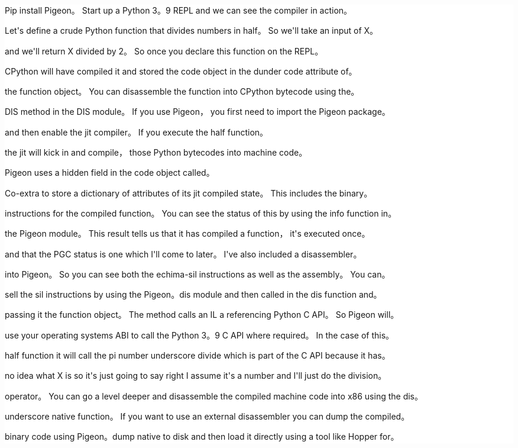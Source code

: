  Pip install Pigeon。 Start up a Python 3。9 REPL and we can see the compiler in action。

 Let's define a crude Python function that divides numbers in half。 So we'll take an input of X。

 and we'll return X divided by 2。 So once you declare this function on the REPL。

 CPython will have compiled it and stored the code object in the dunder code attribute of。

 the function object。 You can disassemble the function into CPython bytecode using the。

 DIS method in the DIS module。 If you use Pigeon， you first need to import the Pigeon package。

 and then enable the jit compiler。 If you execute the half function。

 the jit will kick in and compile， those Python bytecodes into machine code。

 Pigeon uses a hidden field in the code object called。

 Co-extra to store a dictionary of attributes of its jit compiled state。 This includes the binary。

 instructions for the compiled function。 You can see the status of this by using the info function in。

 the Pigeon module。 This result tells us that it has compiled a function， it's executed once。

 and that the PGC status is one which I'll come to later。 I've also included a disassembler。

 into Pigeon。 So you can see both the echima-sil instructions as well as the assembly。 You can。

 sell the sil instructions by using the Pigeon。dis module and then called in the dis function and。

 passing it the function object。 The method calls an IL a referencing Python C API。 So Pigeon will。

 use your operating systems ABI to call the Python 3。9 C API where required。 In the case of this。

 half function it will call the pi number underscore divide which is part of the C API because it has。

 no idea what X is so it's just going to say right I assume it's a number and I'll just do the division。

 operator。 You can go a level deeper and disassemble the compiled machine code into x86 using the dis。

 underscore native function。 If you want to use an external disassembler you can dump the compiled。

 binary code using Pigeon。dump native to disk and then load it directly using a tool like Hopper for。


